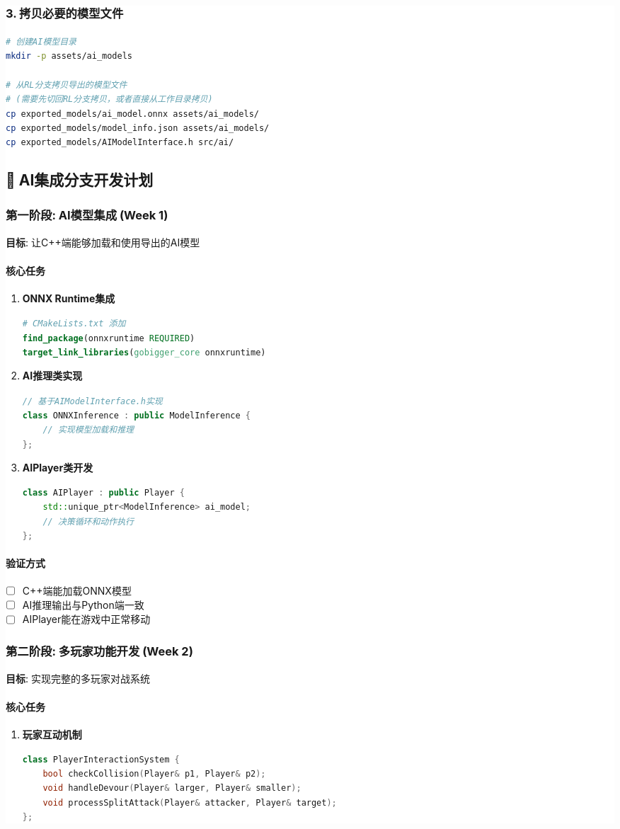 ### 3. 拷贝必要的模型文件
```bash
# 创建AI模型目录
mkdir -p assets/ai_models

# 从RL分支拷贝导出的模型文件
# (需要先切回RL分支拷贝，或者直接从工作目录拷贝)
cp exported_models/ai_model.onnx assets/ai_models/
cp exported_models/model_info.json assets/ai_models/
cp exported_models/AIModelInterface.h src/ai/
```

## 🎯 AI集成分支开发计划

### 第一阶段: AI模型集成 (Week 1)
**目标**: 让C++端能够加载和使用导出的AI模型

#### 核心任务
1. **ONNX Runtime集成**
   ```cmake
   # CMakeLists.txt 添加
   find_package(onnxruntime REQUIRED)
   target_link_libraries(gobigger_core onnxruntime)
   ```

2. **AI推理类实现**
   ```cpp
   // 基于AIModelInterface.h实现
   class ONNXInference : public ModelInference {
       // 实现模型加载和推理
   };
   ```

3. **AIPlayer类开发**
   ```cpp
   class AIPlayer : public Player {
       std::unique_ptr<ModelInference> ai_model;
       // 决策循环和动作执行
   };
   ```

#### 验证方式
- [ ] C++端能加载ONNX模型
- [ ] AI推理输出与Python端一致
- [ ] AIPlayer能在游戏中正常移动

### 第二阶段: 多玩家功能开发 (Week 2)
**目标**: 实现完整的多玩家对战系统

#### 核心任务
1. **玩家互动机制**
   ```cpp
   class PlayerInteractionSystem {
       bool checkCollision(Player& p1, Player& p2);
       void handleDevour(Player& larger, Player& smaller);
       void processSplitAttack(Player& attacker, Player& target);
   };
   ```
